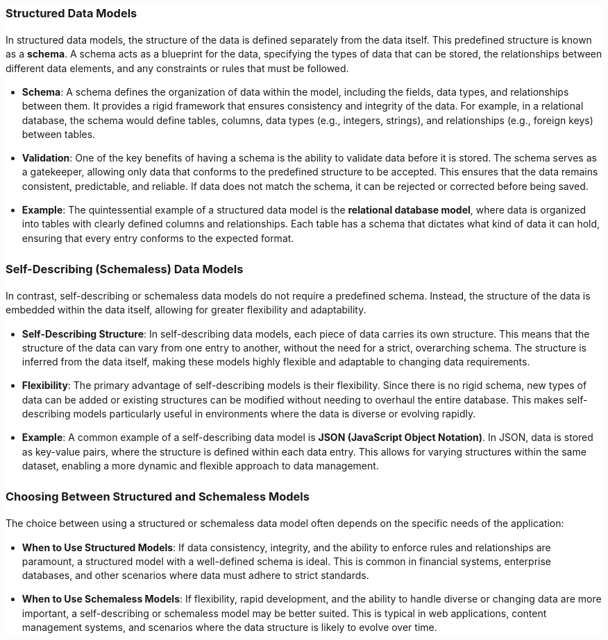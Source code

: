 ### Structured Data Models

In structured data models, the structure of the data is defined separately from the data itself. This predefined structure is known as a **schema**. A schema acts as a blueprint for the data, specifying the types of data that can be stored, the relationships between different data elements, and any constraints or rules that must be followed. 

- **Schema**: A schema defines the organization of data within the model, including the fields, data types, and relationships between them. It provides a rigid framework that ensures consistency and integrity of the data. For example, in a relational database, the schema would define tables, columns, data types (e.g., integers, strings), and relationships (e.g., foreign keys) between tables.

- **Validation**: One of the key benefits of having a schema is the ability to validate data before it is stored. The schema serves as a gatekeeper, allowing only data that conforms to the predefined structure to be accepted. This ensures that the data remains consistent, predictable, and reliable. If data does not match the schema, it can be rejected or corrected before being saved.

- **Example**: The quintessential example of a structured data model is the **relational database model**, where data is organized into tables with clearly defined columns and relationships. Each table has a schema that dictates what kind of data it can hold, ensuring that every entry conforms to the expected format.

### Self-Describing (Schemaless) Data Models

In contrast, self-describing or schemaless data models do not require a predefined schema. Instead, the structure of the data is embedded within the data itself, allowing for greater flexibility and adaptability.

- **Self-Describing Structure**: In self-describing data models, each piece of data carries its own structure. This means that the structure of the data can vary from one entry to another, without the need for a strict, overarching schema. The structure is inferred from the data itself, making these models highly flexible and adaptable to changing data requirements.

- **Flexibility**: The primary advantage of self-describing models is their flexibility. Since there is no rigid schema, new types of data can be added or existing structures can be modified without needing to overhaul the entire database. This makes self-describing models particularly useful in environments where the data is diverse or evolving rapidly.

- **Example**: A common example of a self-describing data model is **JSON (JavaScript Object Notation)**. In JSON, data is stored as key-value pairs, where the structure is defined within each data entry. This allows for varying structures within the same dataset, enabling a more dynamic and flexible approach to data management.

### Choosing Between Structured and Schemaless Models

The choice between using a structured or schemaless data model often depends on the specific needs of the application:

- **When to Use Structured Models**: If data consistency, integrity, and the ability to enforce rules and relationships are paramount, a structured model with a well-defined schema is ideal. This is common in financial systems, enterprise databases, and other scenarios where data must adhere to strict standards.

- **When to Use Schemaless Models**: If flexibility, rapid development, and the ability to handle diverse or changing data are more important, a self-describing or schemaless model may be better suited. This is typical in web applications, content management systems, and scenarios where the data structure is likely to evolve over time.
